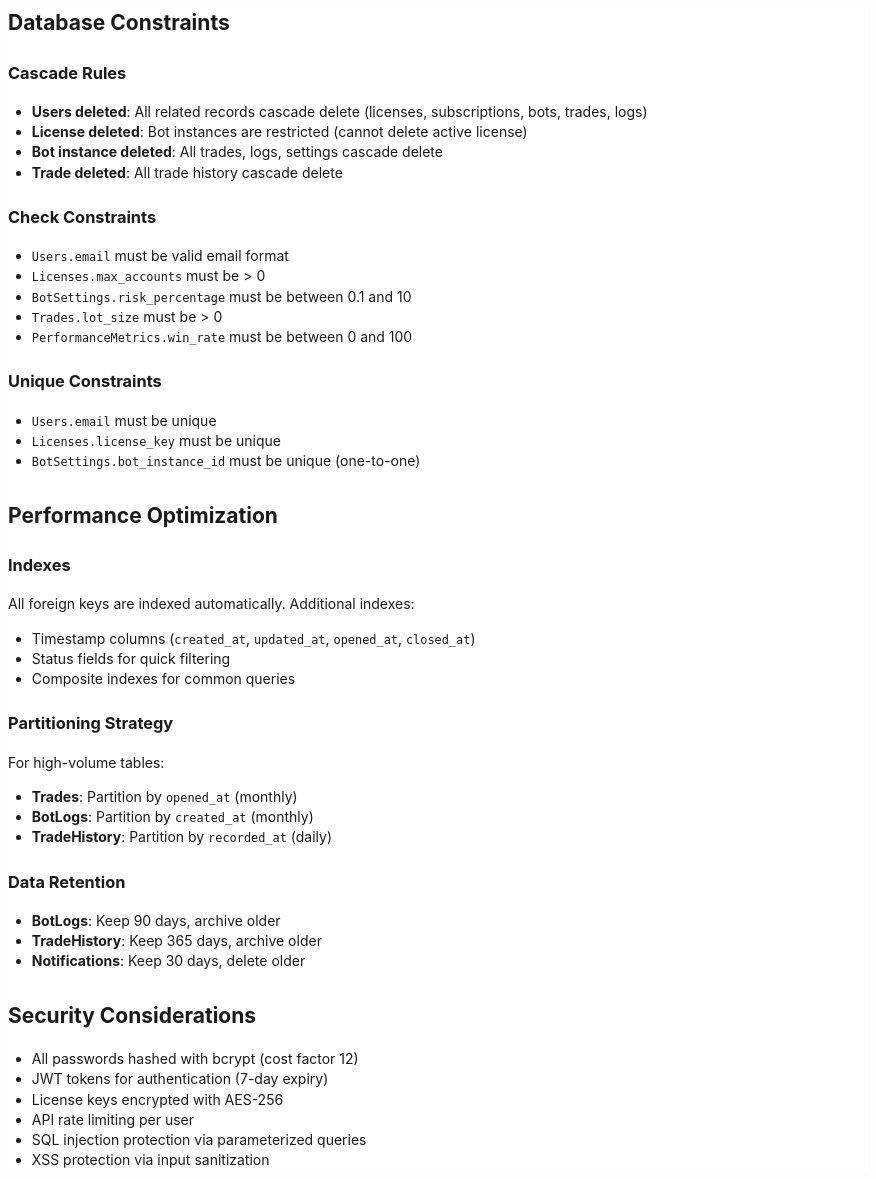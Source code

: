 
## Database Constraints

### Cascade Rules
- **Users deleted**: All related records cascade delete (licenses, subscriptions, bots, trades, logs)
- **License deleted**: Bot instances are restricted (cannot delete active license)
- **Bot instance deleted**: All trades, logs, settings cascade delete
- **Trade deleted**: All trade history cascade delete

### Check Constraints
- `Users.email` must be valid email format
- `Licenses.max_accounts` must be > 0
- `BotSettings.risk_percentage` must be between 0.1 and 10
- `Trades.lot_size` must be > 0
- `PerformanceMetrics.win_rate` must be between 0 and 100

### Unique Constraints
- `Users.email` must be unique
- `Licenses.license_key` must be unique
- `BotSettings.bot_instance_id` must be unique (one-to-one)

## Performance Optimization

### Indexes
All foreign keys are indexed automatically. Additional indexes:
- Timestamp columns (`created_at`, `updated_at`, `opened_at`, `closed_at`)
- Status fields for quick filtering
- Composite indexes for common queries

### Partitioning Strategy
For high-volume tables:
- **Trades**: Partition by `opened_at` (monthly)
- **BotLogs**: Partition by `created_at` (monthly)
- **TradeHistory**: Partition by `recorded_at` (daily)

### Data Retention
- **BotLogs**: Keep 90 days, archive older
- **TradeHistory**: Keep 365 days, archive older
- **Notifications**: Keep 30 days, delete older

## Security Considerations
- All passwords hashed with bcrypt (cost factor 12)
- JWT tokens for authentication (7-day expiry)
- License keys encrypted with AES-256
- API rate limiting per user
- SQL injection protection via parameterized queries
- XSS protection via input sanitization
